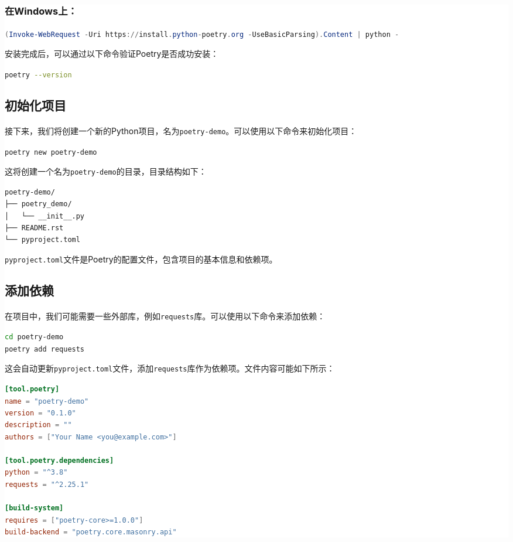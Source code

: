 ### 在Windows上：

```powershell
(Invoke-WebRequest -Uri https://install.python-poetry.org -UseBasicParsing).Content | python -
```

安装完成后，可以通过以下命令验证Poetry是否成功安装：

```bash
poetry --version
```

## **初始化项目**

接下来，我们将创建一个新的Python项目，名为`poetry-demo`。可以使用以下命令来初始化项目：

```bash
poetry new poetry-demo
```

这将创建一个名为`poetry-demo`的目录，目录结构如下：

```
poetry-demo/
├── poetry_demo/
│   └── __init__.py
├── README.rst
└── pyproject.toml
```

`pyproject.toml`文件是Poetry的配置文件，包含项目的基本信息和依赖项。

## **添加依赖**

在项目中，我们可能需要一些外部库，例如`requests`库。可以使用以下命令来添加依赖：

```bash
cd poetry-demo
poetry add requests
```

这会自动更新`pyproject.toml`文件，添加`requests`库作为依赖项。文件内容可能如下所示：

```toml
[tool.poetry]
name = "poetry-demo"
version = "0.1.0"
description = ""
authors = ["Your Name <you@example.com>"]

[tool.poetry.dependencies]
python = "^3.8"
requests = "^2.25.1"

[build-system]
requires = ["poetry-core>=1.0.0"]
build-backend = "poetry.core.masonry.api"
```
